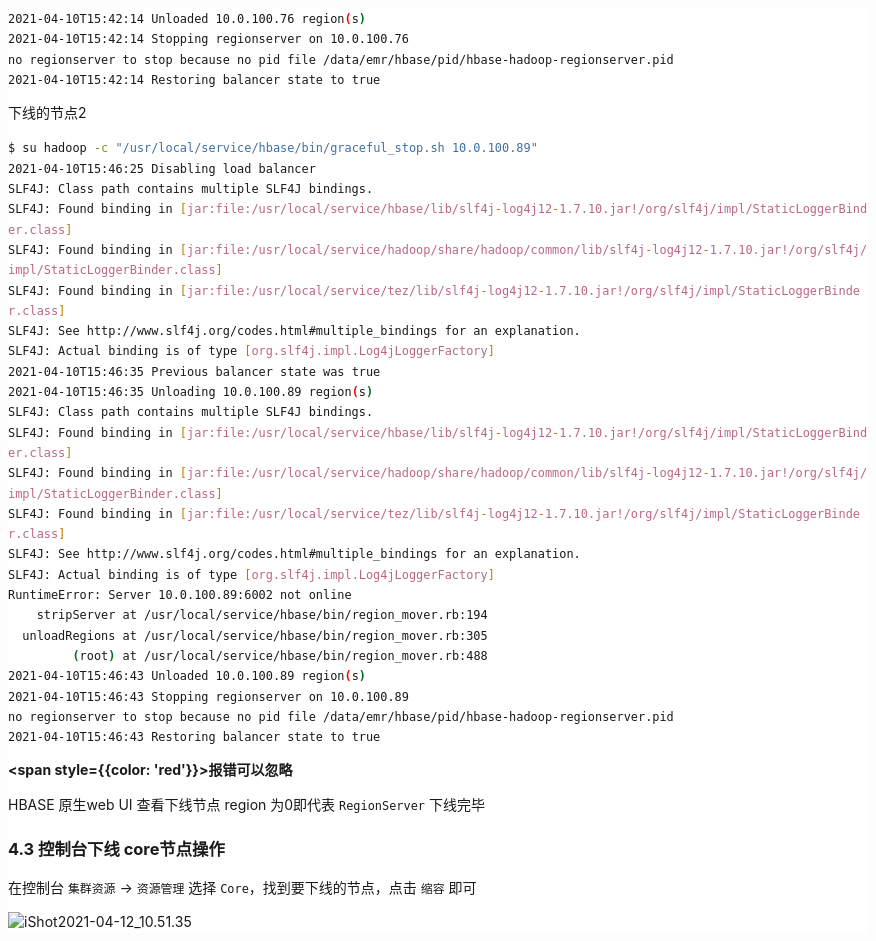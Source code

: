 ```sh
2021-04-10T15:42:14 Unloaded 10.0.100.76 region(s)
2021-04-10T15:42:14 Stopping regionserver on 10.0.100.76
no regionserver to stop because no pid file /data/emr/hbase/pid/hbase-hadoop-regionserver.pid
2021-04-10T15:42:14 Restoring balancer state to true
```



下线的节点2

```sh
$ su hadoop -c "/usr/local/service/hbase/bin/graceful_stop.sh 10.0.100.89"
2021-04-10T15:46:25 Disabling load balancer
SLF4J: Class path contains multiple SLF4J bindings.
SLF4J: Found binding in [jar:file:/usr/local/service/hbase/lib/slf4j-log4j12-1.7.10.jar!/org/slf4j/impl/StaticLoggerBinder.class]
SLF4J: Found binding in [jar:file:/usr/local/service/hadoop/share/hadoop/common/lib/slf4j-log4j12-1.7.10.jar!/org/slf4j/impl/StaticLoggerBinder.class]
SLF4J: Found binding in [jar:file:/usr/local/service/tez/lib/slf4j-log4j12-1.7.10.jar!/org/slf4j/impl/StaticLoggerBinder.class]
SLF4J: See http://www.slf4j.org/codes.html#multiple_bindings for an explanation.
SLF4J: Actual binding is of type [org.slf4j.impl.Log4jLoggerFactory]
2021-04-10T15:46:35 Previous balancer state was true
2021-04-10T15:46:35 Unloading 10.0.100.89 region(s)
SLF4J: Class path contains multiple SLF4J bindings.
SLF4J: Found binding in [jar:file:/usr/local/service/hbase/lib/slf4j-log4j12-1.7.10.jar!/org/slf4j/impl/StaticLoggerBinder.class]
SLF4J: Found binding in [jar:file:/usr/local/service/hadoop/share/hadoop/common/lib/slf4j-log4j12-1.7.10.jar!/org/slf4j/impl/StaticLoggerBinder.class]
SLF4J: Found binding in [jar:file:/usr/local/service/tez/lib/slf4j-log4j12-1.7.10.jar!/org/slf4j/impl/StaticLoggerBinder.class]
SLF4J: See http://www.slf4j.org/codes.html#multiple_bindings for an explanation.
SLF4J: Actual binding is of type [org.slf4j.impl.Log4jLoggerFactory]
RuntimeError: Server 10.0.100.89:6002 not online
    stripServer at /usr/local/service/hbase/bin/region_mover.rb:194
  unloadRegions at /usr/local/service/hbase/bin/region_mover.rb:305
         (root) at /usr/local/service/hbase/bin/region_mover.rb:488
2021-04-10T15:46:43 Unloaded 10.0.100.89 region(s)
2021-04-10T15:46:43 Stopping regionserver on 10.0.100.89
no regionserver to stop because no pid file /data/emr/hbase/pid/hbase-hadoop-regionserver.pid
2021-04-10T15:46:43 Restoring balancer state to true
```

**<span style={{color: 'red'}}>报错可以忽略</span>**

HBASE 原生web UI 查看下线节点 region 为0即代表 `RegionServer` 下线完毕



### 4.3 控制台下线 core节点操作

在控制台 `集群资源` -> `资源管理` 选择 `Core`，找到要下线的节点，点击 `缩容` 即可

![iShot2021-04-12_10.51.35](https://raw.githubusercontent.com/pptfz/picgo-images/master/img/iShot2021-04-12_10.51.35.png)
